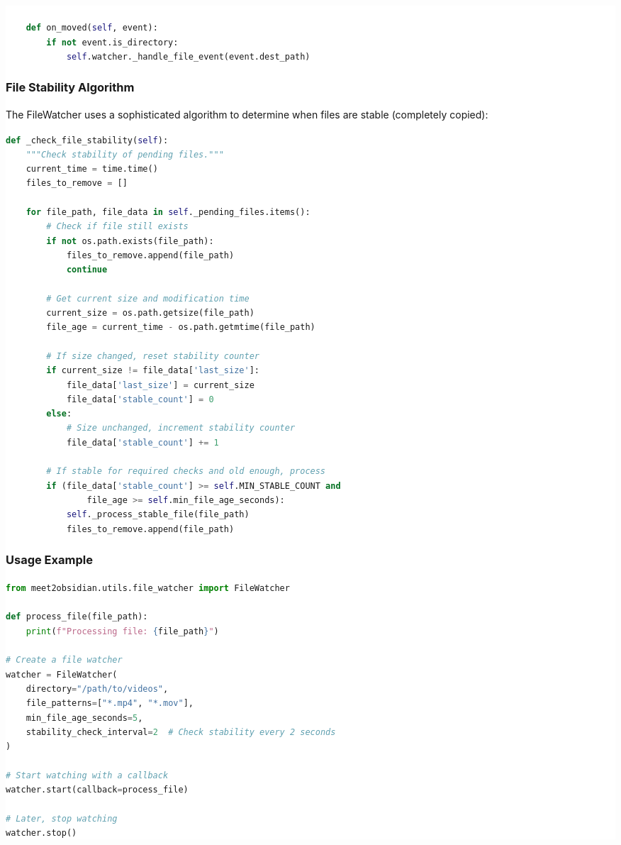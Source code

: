 ```python

    def on_moved(self, event):
        if not event.is_directory:
            self.watcher._handle_file_event(event.dest_path)
```

### File Stability Algorithm

The FileWatcher uses a sophisticated algorithm to determine when files are stable (completely copied):

```python
def _check_file_stability(self):
    """Check stability of pending files."""
    current_time = time.time()
    files_to_remove = []

    for file_path, file_data in self._pending_files.items():
        # Check if file still exists
        if not os.path.exists(file_path):
            files_to_remove.append(file_path)
            continue

        # Get current size and modification time
        current_size = os.path.getsize(file_path)
        file_age = current_time - os.path.getmtime(file_path)

        # If size changed, reset stability counter
        if current_size != file_data['last_size']:
            file_data['last_size'] = current_size
            file_data['stable_count'] = 0
        else:
            # Size unchanged, increment stability counter
            file_data['stable_count'] += 1

        # If stable for required checks and old enough, process
        if (file_data['stable_count'] >= self.MIN_STABLE_COUNT and
                file_age >= self.min_file_age_seconds):
            self._process_stable_file(file_path)
            files_to_remove.append(file_path)
```

### Usage Example

```python
from meet2obsidian.utils.file_watcher import FileWatcher

def process_file(file_path):
    print(f"Processing file: {file_path}")

# Create a file watcher
watcher = FileWatcher(
    directory="/path/to/videos",
    file_patterns=["*.mp4", "*.mov"],
    min_file_age_seconds=5,
    stability_check_interval=2  # Check stability every 2 seconds
)

# Start watching with a callback
watcher.start(callback=process_file)

# Later, stop watching
watcher.stop()
```

